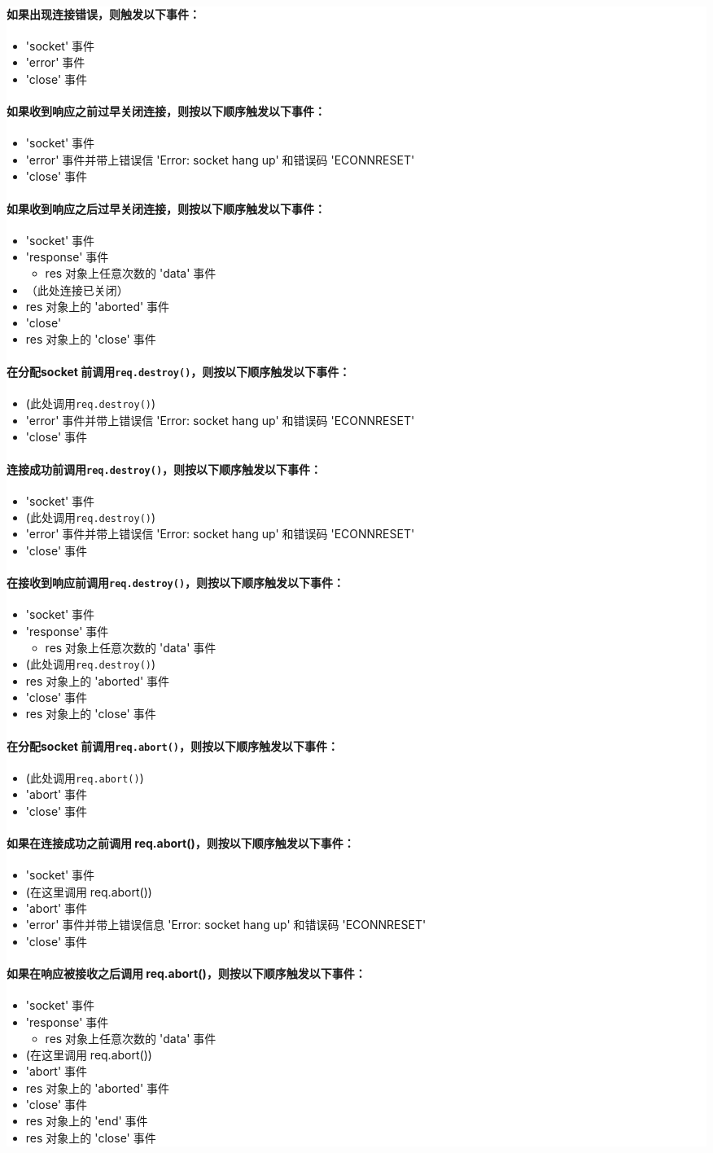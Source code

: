 #### 如果出现连接错误，则触发以下事件：
+ 'socket' 事件
+ 'error' 事件
+ 'close' 事件

#### 如果收到响应之前过早关闭连接，则按以下顺序触发以下事件：
+ 'socket' 事件
+ 'error' 事件并带上错误信 'Error: socket hang up' 和错误码 'ECONNRESET'
+ 'close' 事件

#### 如果收到响应之后过早关闭连接，则按以下顺序触发以下事件：
+ 'socket' 事件
+ 'response' 事件
    + res 对象上任意次数的 'data' 事件
+ （此处连接已关闭）
+ res 对象上的 'aborted' 事件
+ 'close'
+ res 对象上的 'close' 事件

#### 在分配socket 前调用`req.destroy()`，则按以下顺序触发以下事件：
+ (此处调用`req.destroy()`)
+ 'error' 事件并带上错误信  'Error: socket hang up' 和错误码 'ECONNRESET'
+ 'close' 事件

####  连接成功前调用`req.destroy()`，则按以下顺序触发以下事件：
+ 'socket' 事件
+ (此处调用`req.destroy()`)
+ 'error' 事件并带上错误信  'Error: socket hang up' 和错误码 'ECONNRESET'
+ 'close' 事件

#### 在接收到响应前调用`req.destroy()`，则按以下顺序触发以下事件：
+ 'socket' 事件
+ 'response' 事件
    + res 对象上任意次数的 'data' 事件
+ (此处调用`req.destroy()`)
+ res 对象上的 'aborted' 事件
+ 'close' 事件
+ res 对象上的 'close' 事件

#### 在分配socket 前调用`req.abort()`，则按以下顺序触发以下事件：
+ (此处调用`req.abort()`)
+ 'abort' 事件
+ 'close' 事件

#### 如果在连接成功之前调用 req.abort()，则按以下顺序触发以下事件：
+ 'socket' 事件
+ (在这里调用 req.abort())
+ 'abort' 事件
+ 'error' 事件并带上错误信息 'Error: socket hang up' 和错误码 'ECONNRESET'
+ 'close' 事件

#### 如果在响应被接收之后调用 req.abort()，则按以下顺序触发以下事件：
+ 'socket' 事件
+ 'response' 事件
    + res 对象上任意次数的 'data' 事件
+ (在这里调用 req.abort())
+ 'abort' 事件
+ res 对象上的 'aborted' 事件
+ 'close' 事件
+ res 对象上的 'end' 事件
+ res 对象上的 'close' 事件